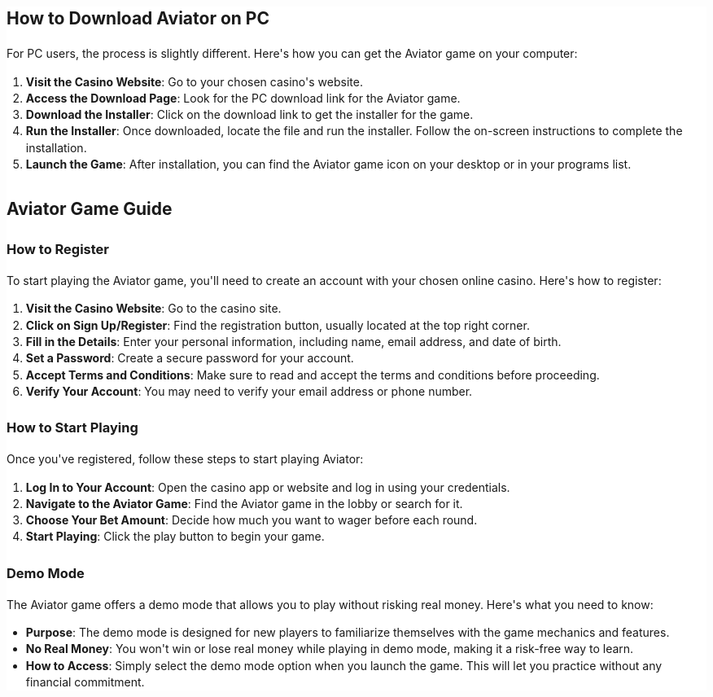 ## How to Download Aviator on PC

For PC users, the process is slightly different. Here's how you can get
the Aviator game on your computer:

1.  **Visit the Casino Website**: Go to your chosen casino's website.
2.  **Access the Download Page**: Look for the PC download link for the
    Aviator game.
3.  **Download the Installer**: Click on the download link to get the
    installer for the game.
4.  **Run the Installer**: Once downloaded, locate the file and run the
    installer. Follow the on-screen instructions to complete the
    installation.
5.  **Launch the Game**: After installation, you can find the Aviator
    game icon on your desktop or in your programs list.

## Aviator Game Guide

### How to Register

To start playing the Aviator game, you'll need to create an account with
your chosen online casino. Here's how to register:

1.  **Visit the Casino Website**: Go to the casino site.
2.  **Click on Sign Up/Register**: Find the registration button, usually
    located at the top right corner.
3.  **Fill in the Details**: Enter your personal information, including
    name, email address, and date of birth.
4.  **Set a Password**: Create a secure password for your account.
5.  **Accept Terms and Conditions**: Make sure to read and accept the
    terms and conditions before proceeding.
6.  **Verify Your Account**: You may need to verify your email address
    or phone number.

### How to Start Playing

Once you've registered, follow these steps to start playing Aviator:

1.  **Log In to Your Account**: Open the casino app or website and log
    in using your credentials.
2.  **Navigate to the Aviator Game**: Find the Aviator game in the lobby
    or search for it.
3.  **Choose Your Bet Amount**: Decide how much you want to wager before
    each round.
4.  **Start Playing**: Click the play button to begin your game.

### Demo Mode

The Aviator game offers a demo mode that allows you to play without
risking real money. Here's what you need to know:

-   **Purpose**: The demo mode is designed for new players to
    familiarize themselves with the game mechanics and features.
-   **No Real Money**: You won't win or lose real money while playing in
    demo mode, making it a risk-free way to learn.
-   **How to Access**: Simply select the demo mode option when you
    launch the game. This will let you practice without any financial
    commitment.
